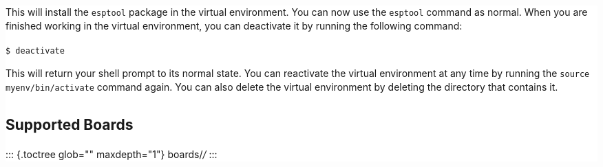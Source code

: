 This will install the `esptool` package in the virtual environment. You
can now use the `esptool` command as normal. When you are finished
working in the virtual environment, you can deactivate it by running the
following command:

    $ deactivate

This will return your shell prompt to its normal state. You can
reactivate the virtual environment at any time by running the
`source myenv/bin/activate` command again. You can also delete the
virtual environment by deleting the directory that contains it.

Supported Boards
----------------

::: {.toctree glob="" maxdepth="1"}
boards/*/*
:::
